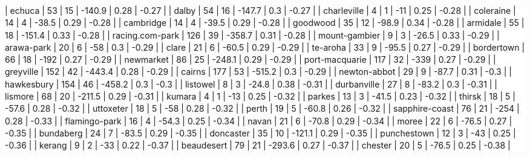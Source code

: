 | echuca                     |     53 |     15 |   -140.9 | 0.28 | -0.27 |
| dalby                      |     54 |     16 |   -147.7 | 0.3  | -0.27 |
| charleville                |      4 |      1 |    -11   | 0.25 | -0.28 |
| coleraine                  |     14 |      4 |    -38.5 | 0.29 | -0.28 |
| cambridge                  |     14 |      4 |    -39.5 | 0.29 | -0.28 |
| goodwood                   |     35 |     12 |    -98.9 | 0.34 | -0.28 |
| armidale                   |     55 |     18 |   -151.4 | 0.33 | -0.28 |
| racing.com-park            |    126 |     39 |   -358.7 | 0.31 | -0.28 |
| mount-gambier              |      9 |      3 |    -26.5 | 0.33 | -0.29 |
| arawa-park                 |     20 |      6 |    -58   | 0.3  | -0.29 |
| clare                      |     21 |      6 |    -60.5 | 0.29 | -0.29 |
| te-aroha                   |     33 |      9 |    -95.5 | 0.27 | -0.29 |
| bordertown                 |     66 |     18 |   -192   | 0.27 | -0.29 |
| newmarket                  |     86 |     25 |   -248.1 | 0.29 | -0.29 |
| port-macquarie             |    117 |     32 |   -339   | 0.27 | -0.29 |
| greyville                  |    152 |     42 |   -443.4 | 0.28 | -0.29 |
| cairns                     |    177 |     53 |   -515.2 | 0.3  | -0.29 |
| newton-abbot               |     29 |      9 |    -87.7 | 0.31 | -0.3  |
| hawkesbury                 |    154 |     46 |   -458.2 | 0.3  | -0.3  |
| listowel                   |      8 |      3 |    -24.8 | 0.38 | -0.31 |
| durbanville                |     27 |      8 |    -83.2 | 0.3  | -0.31 |
| lismore                    |     68 |     20 |   -211.5 | 0.29 | -0.31 |
| kumara                     |      4 |      1 |    -13   | 0.25 | -0.32 |
| parkes                     |     13 |      3 |    -41.5 | 0.23 | -0.32 |
| thirsk                     |     18 |      5 |    -57.6 | 0.28 | -0.32 |
| uttoxeter                  |     18 |      5 |    -58   | 0.28 | -0.32 |
| perth                      |     19 |      5 |    -60.8 | 0.26 | -0.32 |
| sapphire-coast             |     76 |     21 |   -254   | 0.28 | -0.33 |
| flamingo-park              |     16 |      4 |    -54.3 | 0.25 | -0.34 |
| navan                      |     21 |      6 |    -70.8 | 0.29 | -0.34 |
| moree                      |     22 |      6 |    -76.5 | 0.27 | -0.35 |
| bundaberg                  |     24 |      7 |    -83.5 | 0.29 | -0.35 |
| doncaster                  |     35 |     10 |   -121.1 | 0.29 | -0.35 |
| punchestown                |     12 |      3 |    -43   | 0.25 | -0.36 |
| kerang                     |      9 |      2 |    -33   | 0.22 | -0.37 |
| beaudesert                 |     79 |     21 |   -293.6 | 0.27 | -0.37 |
| chester                    |     20 |      5 |    -76.5 | 0.25 | -0.38 |